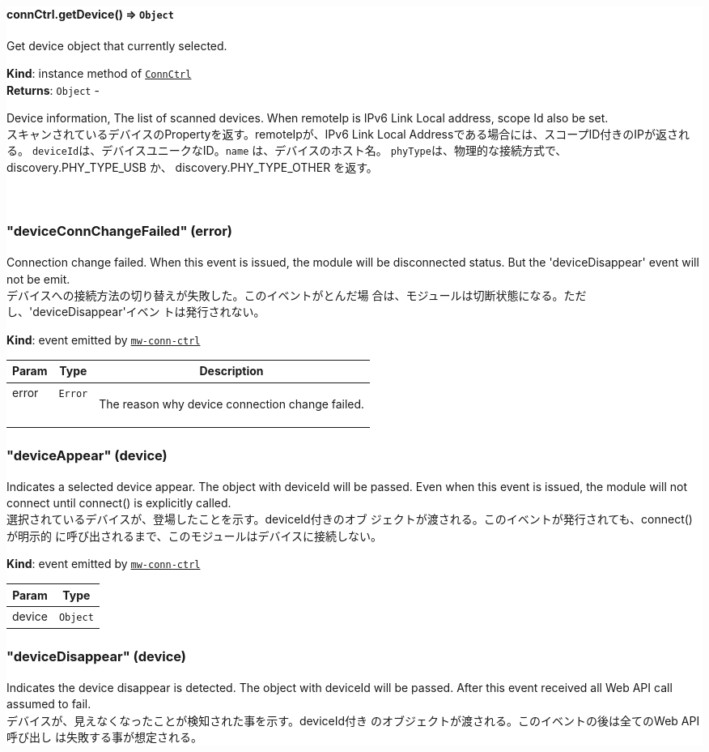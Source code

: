 <a name="module_mw-conn-ctrl..ConnCtrl+getDevice"></a>

#### connCtrl.getDevice() ⇒ <code>Object</code>
<p>Get device object that currently selected.</p>

**Kind**: instance method of <code>[ConnCtrl](#module_mw-conn-ctrl..ConnCtrl)</code>  
**Returns**: <code>Object</code> - <p>Device
  information, The list of scanned devices. When remoteIp is IPv6
  Link Local address, scope Id also be set.
  <br>
  スキャンされているデバイスのPropertyを返す。remoteIpが、IPv6 Link
  Local Addressである場合には、スコープID付きのIPが返される。
  <code>deviceId</code>は、デバイスユニークなID。<code>name</code> は、デバイスのホスト名。
  <code>phyType</code>は、物理的な接続方式で、discovery.PHY_TYPE_USB か、
  discovery.PHY_TYPE_OTHER を返す。</p>  
<a name="event_deviceConnChangeFailed"></a>

### "deviceConnChangeFailed" (error)
<p>Connection change failed. When this event is issued, the module
will be disconnected status. But the 'deviceDisappear' event will
not be emit.
<br>
デバイスへの接続方法の切り替えが失敗した。このイベントがとんだ場
合は、モジュールは切断状態になる。ただし、'deviceDisappear'イベン
トは発行されない。</p>

**Kind**: event emitted by <code>[mw-conn-ctrl](#module_mw-conn-ctrl)</code>  

| Param | Type | Description |
| --- | --- | --- |
| error | <code>Error</code> | <p>The reason why device connection change failed.</p> |

<a name="event_deviceAppear"></a>

### "deviceAppear" (device)
<p>Indicates a selected device appear. The object with deviceId will
be passed. Even when this event is issued, the module will not
connect until connect() is explicitly called.
<br>
選択されているデバイスが、登場したことを示す。deviceId付きのオブ
ジェクトが渡される。このイベントが発行されても、connect()が明示的
に呼び出されるまで、このモジュールはデバイスに接続しない。</p>

**Kind**: event emitted by <code>[mw-conn-ctrl](#module_mw-conn-ctrl)</code>  

| Param | Type |
| --- | --- |
| device | <code>Object</code> | 

<a name="event_deviceDisappear"></a>

### "deviceDisappear" (device)
<p>Indicates the device disappear is detected. The object with
deviceId will be passed. After this event received all Web API
call assumed to fail.
<br>
デバイスが、見えなくなったことが検知された事を示す。deviceId付き
のオブジェクトが渡される。このイベントの後は全てのWeb API呼び出し
は失敗する事が想定される。</p>
